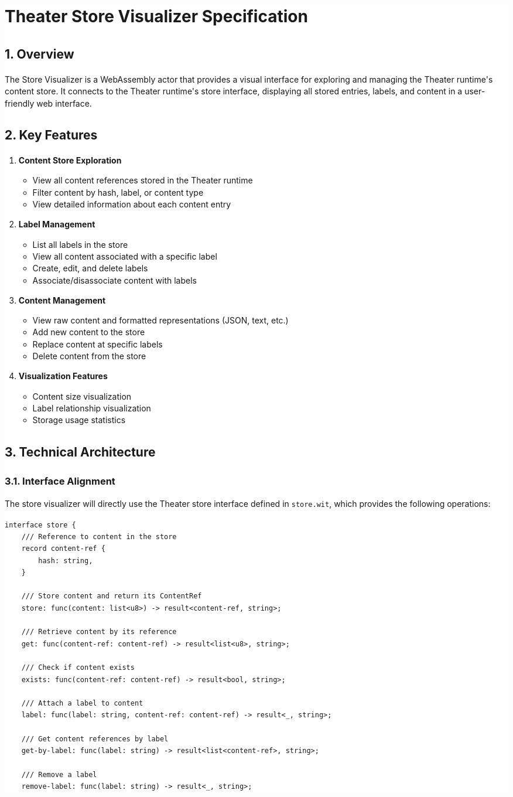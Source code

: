 # Theater Store Visualizer Specification

## 1. Overview

The Store Visualizer is a WebAssembly actor that provides a visual interface for exploring and managing the Theater runtime's content store. It connects to the Theater runtime's store interface, displaying all stored entries, labels, and content in a user-friendly web interface.

## 2. Key Features

1. **Content Store Exploration**
   - View all content references stored in the Theater runtime
   - Filter content by hash, label, or content type
   - View detailed information about each content entry

2. **Label Management**
   - List all labels in the store
   - View all content associated with a specific label
   - Create, edit, and delete labels
   - Associate/disassociate content with labels

3. **Content Management**
   - View raw content and formatted representations (JSON, text, etc.)
   - Add new content to the store
   - Replace content at specific labels
   - Delete content from the store

4. **Visualization Features**
   - Content size visualization
   - Label relationship visualization
   - Storage usage statistics

## 3. Technical Architecture

### 3.1. Interface Alignment

The store visualizer will directly use the Theater store interface defined in `store.wit`, which provides the following operations:

```wit
interface store {
    /// Reference to content in the store
    record content-ref {
        hash: string,
    }

    /// Store content and return its ContentRef
    store: func(content: list<u8>) -> result<content-ref, string>;
    
    /// Retrieve content by its reference
    get: func(content-ref: content-ref) -> result<list<u8>, string>;
    
    /// Check if content exists
    exists: func(content-ref: content-ref) -> result<bool, string>;
    
    /// Attach a label to content
    label: func(label: string, content-ref: content-ref) -> result<_, string>;
    
    /// Get content references by label
    get-by-label: func(label: string) -> result<list<content-ref>, string>;
    
    /// Remove a label
    remove-label: func(label: string) -> result<_, string>;
```